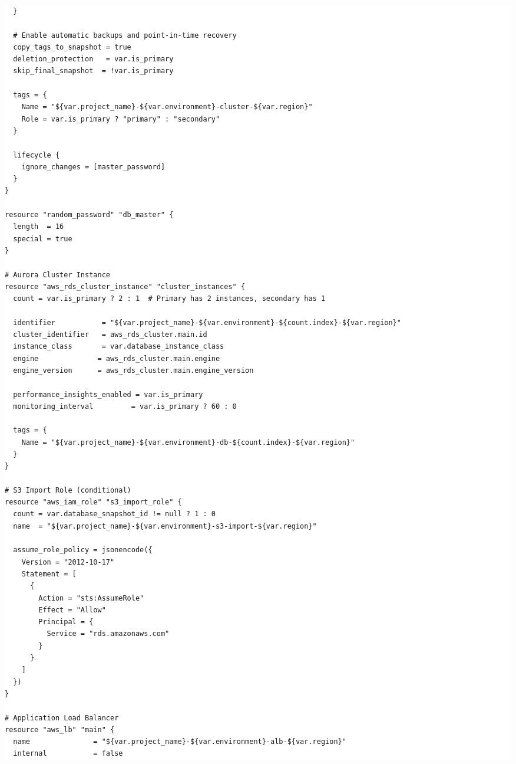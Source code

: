 ```hcl
  }
  
  # Enable automatic backups and point-in-time recovery
  copy_tags_to_snapshot = true
  deletion_protection   = var.is_primary
  skip_final_snapshot  = !var.is_primary
  
  tags = {
    Name = "${var.project_name}-${var.environment}-cluster-${var.region}"
    Role = var.is_primary ? "primary" : "secondary"
  }

  lifecycle {
    ignore_changes = [master_password]
  }
}

resource "random_password" "db_master" {
  length  = 16
  special = true
}

# Aurora Cluster Instance
resource "aws_rds_cluster_instance" "cluster_instances" {
  count = var.is_primary ? 2 : 1  # Primary has 2 instances, secondary has 1
  
  identifier           = "${var.project_name}-${var.environment}-${count.index}-${var.region}"
  cluster_identifier   = aws_rds_cluster.main.id
  instance_class       = var.database_instance_class
  engine              = aws_rds_cluster.main.engine
  engine_version      = aws_rds_cluster.main.engine_version
  
  performance_insights_enabled = var.is_primary
  monitoring_interval         = var.is_primary ? 60 : 0
  
  tags = {
    Name = "${var.project_name}-${var.environment}-db-${count.index}-${var.region}"
  }
}

# S3 Import Role (conditional)
resource "aws_iam_role" "s3_import_role" {
  count = var.database_snapshot_id != null ? 1 : 0
  name  = "${var.project_name}-${var.environment}-s3-import-${var.region}"

  assume_role_policy = jsonencode({
    Version = "2012-10-17"
    Statement = [
      {
        Action = "sts:AssumeRole"
        Effect = "Allow"
        Principal = {
          Service = "rds.amazonaws.com"
        }
      }
    ]
  })
}

# Application Load Balancer
resource "aws_lb" "main" {
  name               = "${var.project_name}-${var.environment}-alb-${var.region}"
  internal           = false
```